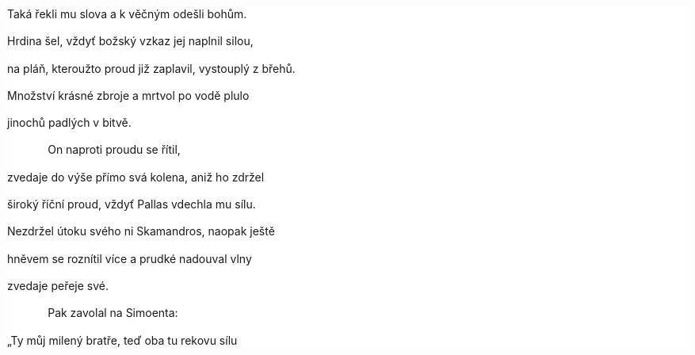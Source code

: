 </section>

<section>

Taká řekli mu slova a k věčným odešli bohům.

Hrdina šel, vždyť božský vzkaz jej naplnil silou,

</section>

<section>

na pláň, kteroužto proud již zaplavil, vystouplý z břehů.

Množství krásné zbroje a mrtvol po vodě plulo

</section>

<section>

jinochů padlých v bitvě.

</section>

<section>

             On naproti proudu se řítil,

</section>

<section>

zvedaje do výše přímo svá kolena, aniž ho zdržel

</section>

<section>

široký říční proud, vždyť Pallas vdechla mu sílu.

Nezdržel útoku svého ni Skamandros, naopak ještě

</section>

<section>

hněvem se roznítil více a prudké nadouval vlny

</section>

<section>

zvedaje peřeje své.

</section>

<section>

             Pak zavolal na Simoenta:

</section>

<section>

„Ty můj milený bratře, teď oba tu rekovu sílu
